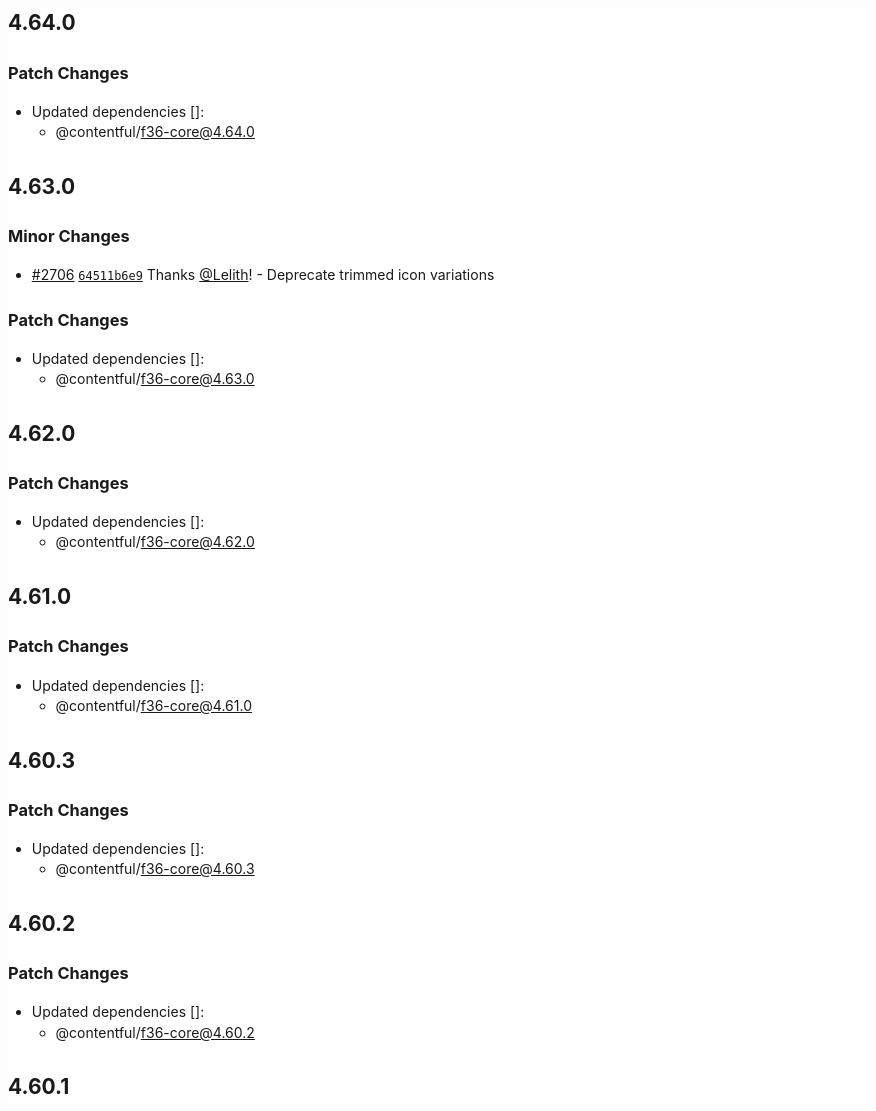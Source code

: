 ## 4.64.0

### Patch Changes

- Updated dependencies []:
  - @contentful/f36-core@4.64.0

## 4.63.0

### Minor Changes

- [#2706](https://github.com/contentful/forma-36/pull/2706) [`64511b6e9`](https://github.com/contentful/forma-36/commit/64511b6e9c6538c35632d1844122b3ab7c50023c) Thanks [@Lelith](https://github.com/Lelith)! - Deprecate trimmed icon variations

### Patch Changes

- Updated dependencies []:
  - @contentful/f36-core@4.63.0

## 4.62.0

### Patch Changes

- Updated dependencies []:
  - @contentful/f36-core@4.62.0

## 4.61.0

### Patch Changes

- Updated dependencies []:
  - @contentful/f36-core@4.61.0

## 4.60.3

### Patch Changes

- Updated dependencies []:
  - @contentful/f36-core@4.60.3

## 4.60.2

### Patch Changes

- Updated dependencies []:
  - @contentful/f36-core@4.60.2

## 4.60.1

